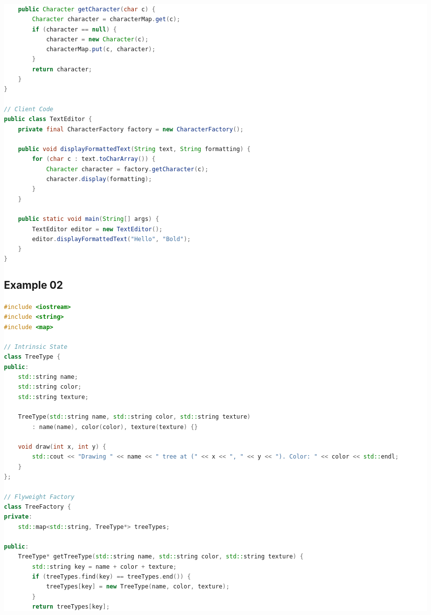 ```java
    public Character getCharacter(char c) {
        Character character = characterMap.get(c);
        if (character == null) {
            character = new Character(c);
            characterMap.put(c, character);
        }
        return character;
    }
}

// Client Code
public class TextEditor {
    private final CharacterFactory factory = new CharacterFactory();

    public void displayFormattedText(String text, String formatting) {
        for (char c : text.toCharArray()) {
            Character character = factory.getCharacter(c);
            character.display(formatting);
        }
    }

    public static void main(String[] args) {
        TextEditor editor = new TextEditor();
        editor.displayFormattedText("Hello", "Bold");
    }
}
```

## Example 02 ##

```c++
#include <iostream>
#include <string>
#include <map>

// Intrinsic State
class TreeType {
public:
    std::string name;
    std::string color;
    std::string texture;

    TreeType(std::string name, std::string color, std::string texture)
        : name(name), color(color), texture(texture) {}

    void draw(int x, int y) {
        std::cout << "Drawing " << name << " tree at (" << x << ", " << y << "). Color: " << color << std::endl;
    }
};

// Flyweight Factory
class TreeFactory {
private:
    std::map<std::string, TreeType*> treeTypes;

public:
    TreeType* getTreeType(std::string name, std::string color, std::string texture) {
        std::string key = name + color + texture;
        if (treeTypes.find(key) == treeTypes.end()) {
            treeTypes[key] = new TreeType(name, color, texture);
        }
        return treeTypes[key];
```